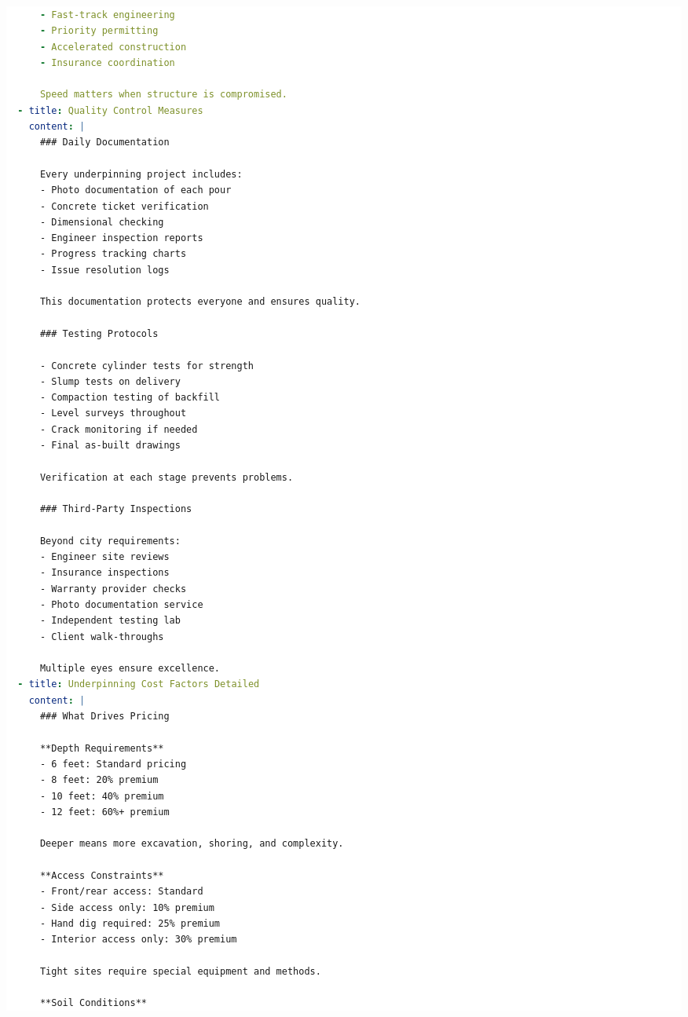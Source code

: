 ```yaml
      - Fast-track engineering
      - Priority permitting
      - Accelerated construction
      - Insurance coordination

      Speed matters when structure is compromised.
  - title: Quality Control Measures
    content: |
      ### Daily Documentation

      Every underpinning project includes:
      - Photo documentation of each pour
      - Concrete ticket verification
      - Dimensional checking
      - Engineer inspection reports
      - Progress tracking charts
      - Issue resolution logs

      This documentation protects everyone and ensures quality.

      ### Testing Protocols

      - Concrete cylinder tests for strength
      - Slump tests on delivery
      - Compaction testing of backfill
      - Level surveys throughout
      - Crack monitoring if needed
      - Final as-built drawings

      Verification at each stage prevents problems.

      ### Third-Party Inspections

      Beyond city requirements:
      - Engineer site reviews
      - Insurance inspections
      - Warranty provider checks
      - Photo documentation service
      - Independent testing lab
      - Client walk-throughs

      Multiple eyes ensure excellence.
  - title: Underpinning Cost Factors Detailed
    content: |
      ### What Drives Pricing

      **Depth Requirements**
      - 6 feet: Standard pricing
      - 8 feet: 20% premium
      - 10 feet: 40% premium
      - 12 feet: 60%+ premium

      Deeper means more excavation, shoring, and complexity.

      **Access Constraints**
      - Front/rear access: Standard
      - Side access only: 10% premium
      - Hand dig required: 25% premium
      - Interior access only: 30% premium

      Tight sites require special equipment and methods.

      **Soil Conditions**
```